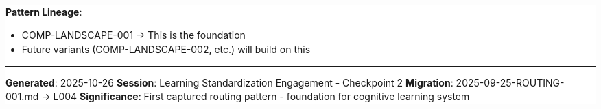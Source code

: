 **Pattern Lineage**:
- COMP-LANDSCAPE-001 → This is the foundation
- Future variants (COMP-LANDSCAPE-002, etc.) will build on this

---

**Generated**: 2025-10-26
**Session**: Learning Standardization Engagement - Checkpoint 2
**Migration**: 2025-09-25-ROUTING-001.md → L004
**Significance**: First captured routing pattern - foundation for cognitive learning system
